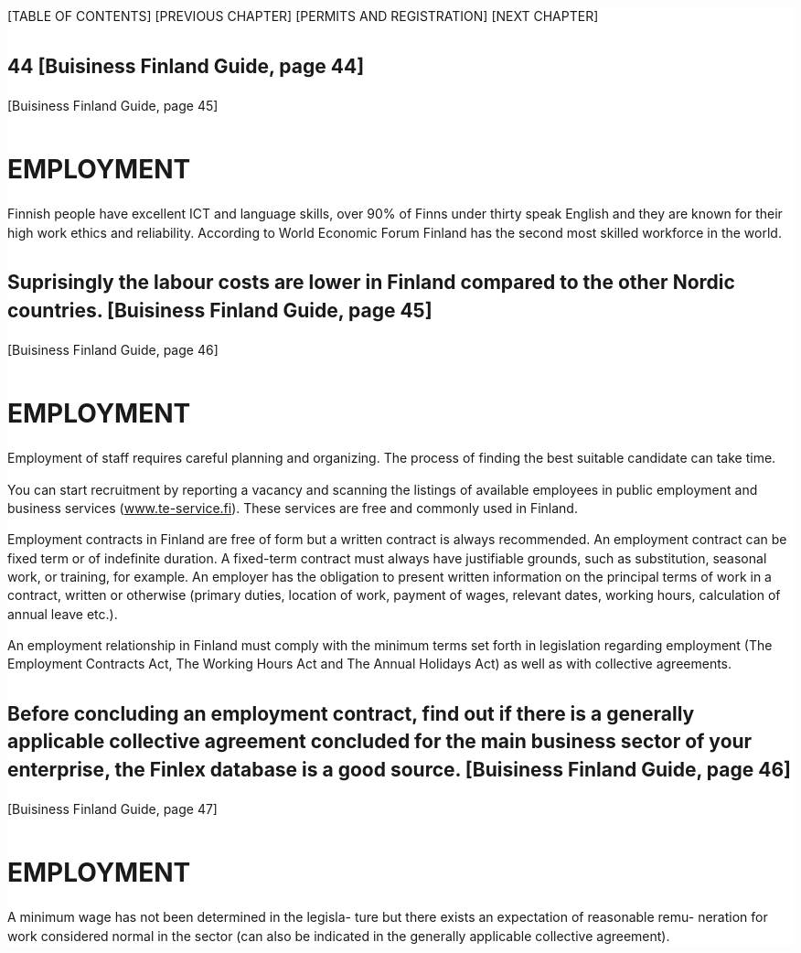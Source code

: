 [TABLE OF CONTENTS]    [PREVIOUS CHAPTER]    [PERMITS AND REGISTRATION]    [NEXT CHAPTER]

44
[Buisiness Finland Guide, page 44]
---
[Buisiness Finland Guide, page 45]
# EMPLOYMENT

Finnish people have excellent ICT and language skills, over 90% of Finns under thirty speak English and they are known for their high work ethics and reliability. According to World Economic Forum Finland has the second most skilled workforce in the world.

Suprisingly the labour costs are lower in Finland compared to the other Nordic countries.
[Buisiness Finland Guide, page 45]
---
[Buisiness Finland Guide, page 46]
# EMPLOYMENT

Employment of staff requires careful planning and organizing. The process of finding the best suitable candidate can take time.

You can start recruitment by reporting a vacancy and scanning the listings of available employees in public employment and business services (www.te-service.fi). These services are free and commonly used in Finland.

Employment contracts in Finland are free of form but a written contract is always recommended. An employment contract can be fixed term or of indefinite duration. A fixed-term contract must always have justifiable grounds, such as substitution, seasonal work, or training, for example. An employer has the obligation to present written information on the principal terms of work in a contract, written or otherwise (primary duties, location of work, payment of wages, relevant dates, working hours, calculation of annual leave etc.).

An employment relationship in Finland must comply with the minimum terms set forth in legislation regarding employment (The Employment Contracts Act, The Working Hours Act and The Annual Holidays Act) as well as with collective agreements.

Before concluding an employment contract, find out if there is a generally applicable collective agreement concluded for the main business sector of your enterprise, the Finlex database is a good source.
[Buisiness Finland Guide, page 46]
---
[Buisiness Finland Guide, page 47]
# EMPLOYMENT

A minimum wage has not been determined in the legisla-
ture but there exists an expectation of reasonable remu-
neration for work considered normal in the sector (can
also be indicated in the generally applicable collective
agreement).
